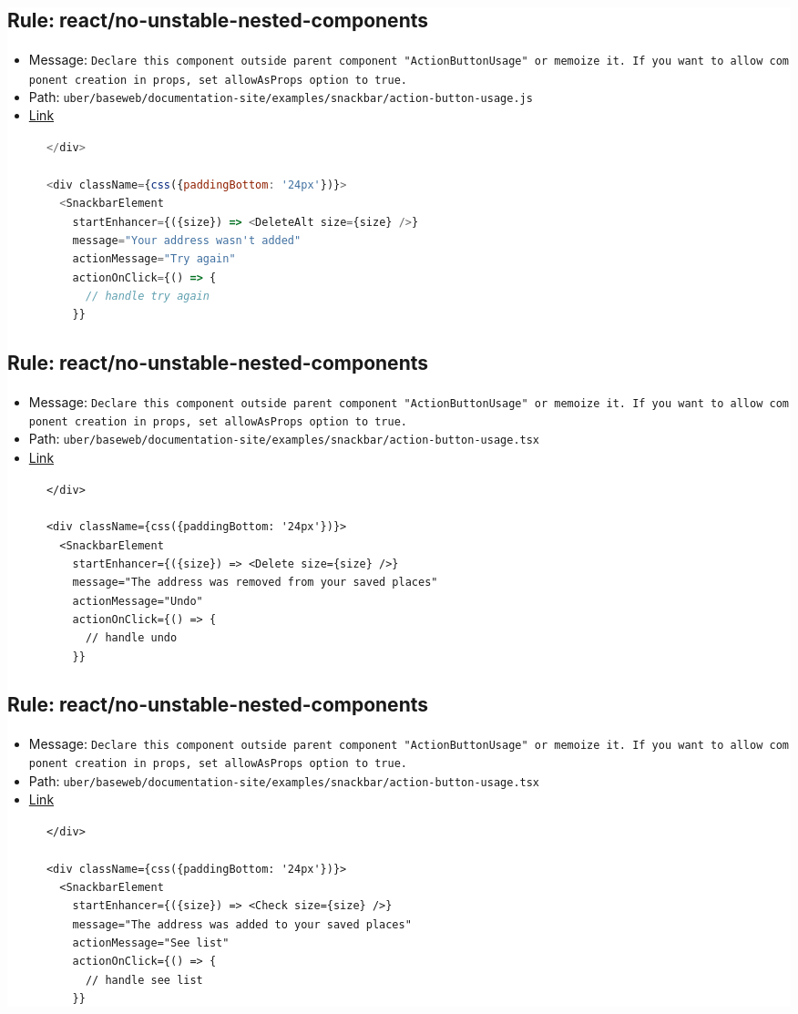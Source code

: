 ## Rule: react/no-unstable-nested-components
- Message: `Declare this component outside parent component "ActionButtonUsage" or memoize it. If you want to allow component creation in props, set allowAsProps option to true.`
- Path: `uber/baseweb/documentation-site/examples/snackbar/action-button-usage.js`
- [Link](https://github.com/uber/baseweb/blob/HEAD/documentation-site/examples/snackbar/action-button-usage.js#L54-L54)
```js
      </div>

      <div className={css({paddingBottom: '24px'})}>
        <SnackbarElement
          startEnhancer={({size}) => <DeleteAlt size={size} />}
          message="Your address wasn't added"
          actionMessage="Try again"
          actionOnClick={() => {
            // handle try again
          }}
```

## Rule: react/no-unstable-nested-components
- Message: `Declare this component outside parent component "ActionButtonUsage" or memoize it. If you want to allow component creation in props, set allowAsProps option to true.`
- Path: `uber/baseweb/documentation-site/examples/snackbar/action-button-usage.tsx`
- [Link](https://github.com/uber/baseweb/blob/HEAD/documentation-site/examples/snackbar/action-button-usage.tsx#L26-L26)
```tsx
      </div>

      <div className={css({paddingBottom: '24px'})}>
        <SnackbarElement
          startEnhancer={({size}) => <Delete size={size} />}
          message="The address was removed from your saved places"
          actionMessage="Undo"
          actionOnClick={() => {
            // handle undo
          }}
```

## Rule: react/no-unstable-nested-components
- Message: `Declare this component outside parent component "ActionButtonUsage" or memoize it. If you want to allow component creation in props, set allowAsProps option to true.`
- Path: `uber/baseweb/documentation-site/examples/snackbar/action-button-usage.tsx`
- [Link](https://github.com/uber/baseweb/blob/HEAD/documentation-site/examples/snackbar/action-button-usage.tsx#L38-L38)
```tsx
      </div>

      <div className={css({paddingBottom: '24px'})}>
        <SnackbarElement
          startEnhancer={({size}) => <Check size={size} />}
          message="The address was added to your saved places"
          actionMessage="See list"
          actionOnClick={() => {
            // handle see list
          }}
```
